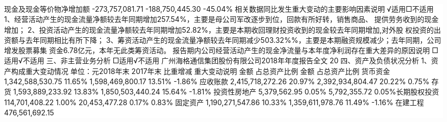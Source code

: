 现金及现金等价物净增加额
-273,757,081.71
-188,750,445.30
-45.04%
相关数据同比发生重大变动的主要影响因素说明
√适用□不适用
1、经营活动产生的现金流量净额较去年同期增加257.54%，主要是母公司军改逐步到位，回款有所好转，销售商品、
提供劳务收到的现金增加；
2、投资活动产生的现金流量净额较去年同期增加52.82%，主要是本期收回理财投资收到的现金较去年同期增加,对外股
权投资的出资额与去年同期相比有所下降；
3、筹资活动产生的现金流量净额较去年同期减少503.32%%，主要是本期融资规模减少；去年同期，公司增发股票募集
资金6.78亿元，本年无此类筹资活动。
报告期内公司经营活动产生的现金净流量与本年度净利润存在重大差异的原因说明
□适用√不适用
三、非主营业务分析
□适用√不适用
广州海格通信集团股份有限公司2018年年度报告全文
20
四、资产及负债状况分析
1、资产构成重大变动情况
单位：元2018年末
2017年末
比重增减
重大变动说明
金额
占总资产比例
金额
占总资产比例
货币资金
1,342,588,530.75
11.65%
1,598,469,800.17
13.51%
-1.86%
应收账款
2,415,718,272.26
20.97%
2,392,934,804.47
20.22%
0.75%
存货
1,593,889,233.92
13.83%
1,850,503,440.24
15.64%
-1.81%
投资性房地产
5,379,562.95
0.05%
5,792,355.72
0.05%长期股权投资
114,701,408.22
1.00%
20,453,477.28
0.17%
0.83%
固定资产
1,190,271,547.86
10.33%
1,359,611,978.76
11.49%
-1.16%
在建工程
476,561,692.15